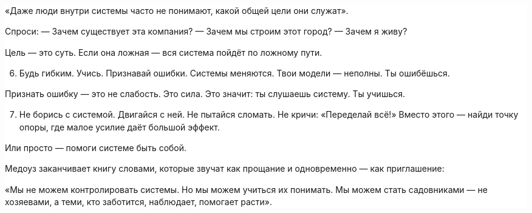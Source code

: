 «Даже люди внутри системы часто не понимают, какой общей цели они служат». 

Спроси:
— Зачем существует эта компания?
— Зачем мы строим этот город?
— Зачем я живу?

Цель — это суть.
Если она ложная — вся система пойдёт по ложному пути.

6. Будь гибким. Учись. Признавай ошибки.
Системы меняются.
Твои модели — неполны.
Ты ошибёшься.

Признать ошибку — это не слабость. Это сила.
Это значит: ты слушаешь систему.
Ты учишься.

7. Не борись с системой. Двигайся с ней.
Не пытайся сломать.
Не кричи: «Переделай всё!»
Вместо этого — найди точку опоры, где малое усилие даёт большой эффект.

Или просто — помоги системе быть собой.

Медоуз заканчивает книгу словами, которые звучат как прощание и одновременно — как приглашение:

«Мы не можем контролировать системы. Но мы можем учиться их понимать. Мы можем стать садовниками — не хозяевами, а теми, кто заботится, наблюдает, помогает расти». 
